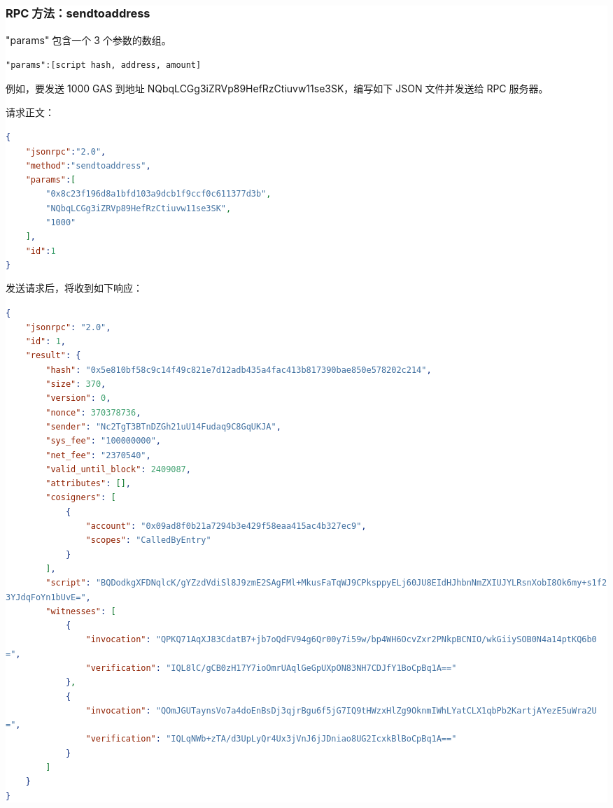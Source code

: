 ### RPC 方法：sendtoaddress

 "params"  包含一个 3 个参数的数组。

`"params":[script hash, address, amount]`

例如，要发送 1000 GAS 到地址 NQbqLCGg3iZRVp89HefRzCtiuvw11se3SK，编写如下 JSON 文件并发送给 RPC 服务器。

请求正文：

```json
{
    "jsonrpc":"2.0",
    "method":"sendtoaddress",
    "params":[
        "0x8c23f196d8a1bfd103a9dcb1f9ccf0c611377d3b",
        "NQbqLCGg3iZRVp89HefRzCtiuvw11se3SK",
        "1000"
    ],
    "id":1
}
```

发送请求后，将收到如下响应：

```json
{
    "jsonrpc": "2.0",
    "id": 1,
    "result": {
        "hash": "0x5e810bf58c9c14f49c821e7d12adb435a4fac413b817390bae850e578202c214",
        "size": 370,
        "version": 0,
        "nonce": 370378736,
        "sender": "Nc2TgT3BTnDZGh21uU14Fudaq9C8GqUKJA",
        "sys_fee": "100000000",
        "net_fee": "2370540",
        "valid_until_block": 2409087,
        "attributes": [],
        "cosigners": [
            {
                "account": "0x09ad8f0b21a7294b3e429f58eaa415ac4b327ec9",
                "scopes": "CalledByEntry"
            }
        ],
        "script": "BQDodkgXFDNqlcK/gYZzdVdiSl8J9zmE2SAgFMl+MkusFaTqWJ9CPksppyELj60JU8EIdHJhbnNmZXIUJYLRsnXobI8Ok6my+s1f23YJdqFoYn1bUvE=",
        "witnesses": [
            {
                "invocation": "QPKQ71AqXJ83CdatB7+jb7oQdFV94g6Qr00y7i59w/bp4WH6OcvZxr2PNkpBCNIO/wkGiiySOB0N4a14ptKQ6b0=",
                "verification": "IQL8lC/gCB0zH17Y7ioOmrUAqlGeGpUXpON83NH7CDJfY1BoCpBq1A=="
            },
            {
                "invocation": "QOmJGUTaynsVo7a4doEnBsDj3qjrBgu6f5jG7IQ9tHWzxHlZg9OknmIWhLYatCLX1qbPb2KartjAYezE5uWra2U=",
                "verification": "IQLqNWb+zTA/d3UpLyQr4Ux3jVnJ6jJDniao8UG2IcxkBlBoCpBq1A=="
            }
        ]
    }
}
```
